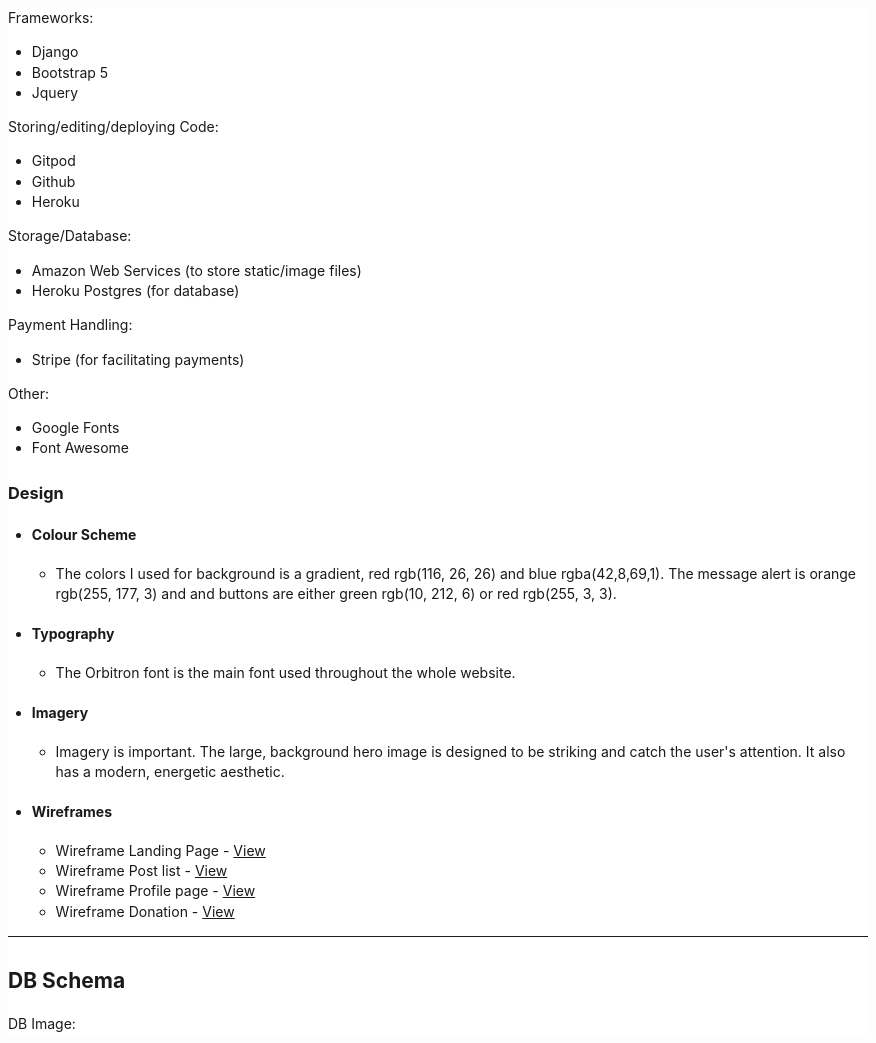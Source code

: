 Frameworks:
- 	Django
-   Bootstrap 5
-   Jquery

Storing/editing/deploying Code:
-	Gitpod
-	Github
-   Heroku

Storage/Database:
-   Amazon Web Services (to store static/image files)
- 	Heroku Postgres (for database)

Payment Handling:
- 	Stripe (for facilitating payments)

Other:
-   Google Fonts
- 	Font Awesome

### Design

* #### Colour Scheme
    * The colors I used for background is a gradient, red rgb(116, 26, 26) and blue rgba(42,8,69,1). The message alert is orange rgb(255, 177, 3) and and buttons are either green rgb(10, 212, 6) or red rgb(255, 3, 3).

* #### Typography
    * The Orbitron font is the main font used throughout the whole website.

* #### Imagery
    * Imagery is important. The large, background hero image is designed to be striking and catch the user's attention. It also has a modern, energetic aesthetic.

* #### Wireframes
    * Wireframe Landing Page - [View](media/Wireframes/LandingPageWF.png)
    * Wireframe Post list - [View](media/Wireframes/PostListPage.png)
    * Wireframe Profile page - [View](media/Wireframes/ProfilePage.png)
    * Wireframe Donation - [View](media/Wireframes/DonationPage.png)


---

## DB Schema

DB Image:
